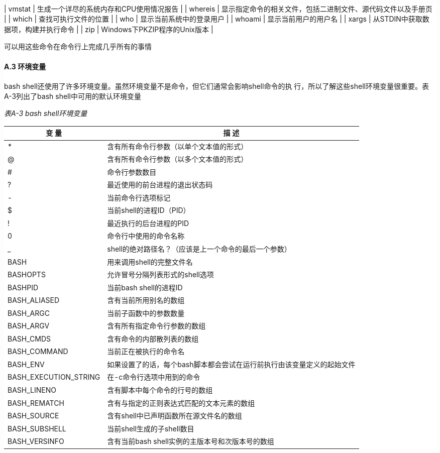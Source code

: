 | vmstat     | 生成一个详尽的系统内存和CPU使用情况报告                      |
| whereis    | 显示指定命令的相关文件，包括二进制文件、源代码文件以及手册页 |
| which      | 查找可执行文件的位置                                         |
| who        | 显示当前系统中的登录用户                                     |
| whoami     | 显示当前用户的用户名                                         |
| xargs      | 从STDIN中获取数据项，构建并执行命令                          |
| zip        | Windows下PKZIP程序的Unix版本                                 |

可以用这些命令在命令行上完成几乎所有的事情

#### A.3 环境变量

bash shell还使用了许多环境变量。虽然环境变量不是命令，但它们通常会影响shell命令的执
行，所以了解这些shell环境变量很重要。表A-3列出了bash shell中可用的默认环境变量

*表A-3 bash shell环境变量*

| 变 量                 | 描 述                                                 |
| --------------------- | ------------------------------------------ |
| *                     | 含有所有命令行参数（以单个文本值的形式）              |
| @                     | 含有所有命令行参数（以多个文本值的形式）              |
| #                     | 命令行参数数目                                        |
| ?                     | 最近使用的前台进程的退出状态码                        |
| -                     | 当前命令行选项标记                                    |
| $                     | 当前shell的进程ID（PID）                              |
| !                     | 最近执行的后台进程的PID                               |
| 0                     | 命令行中使用的命令名称                                |
| _                     | shell的绝对路径名？（应该是上一个命令的最后一个参数） |
| BASH                  | 用来调用shell的完整文件名 |
| BASHOPTS              | 允许冒号分隔列表形式的shell选项 |
| BASHPID               | 当前bash shell的进程ID |
| BASH_ALIASED          | 含有当前所用别名的数组 |
| BASH_ARGC             | 当前子函数中的参数数量 |
| BASH_ARGV             | 含有所有指定命令行参数的数组 |
| BASH_CMDS             | 含有命令的内部散列表的数组 |
| BASH_COMMAND          | 当前正在被执行的命令名 |
| BASH_ENV              | 如果设置了的话，每个bash脚本都会尝试在运行前执行由该变量定义的起始文件 |
| BASH_EXECUTION_STRING | 在-c命令行选项中用到的命令 |
| BASH_LINENO           | 含有脚本中每个命令的行号的数组 |
| BASH_REMATCH          | 含有与指定的正则表达式匹配的文本元素的数组 |
| BASH_SOURCE           | 含有shell中已声明函数所在源文件名的数组 |
| BASH_SUBSHELL         | 当前shell生成的子shell数目 |
| BASH_VERSINFO         | 含有当前bash shell实例的主版本号和次版本号的数组 |
